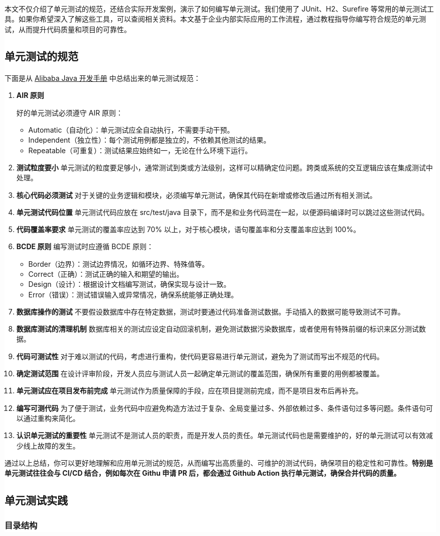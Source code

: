 本文不仅介绍了单元测试的规范，还结合实际开发案例，演示了如何编写单元测试。我们使用了 JUnit、H2、Surefire 等常用的单元测试工具。如果你希望深入了解这些工具，可以查阅相关资料。本文基于企业内部实际应用的工作流程，通过教程指导你编写符合规范的单元测试，从而提升代码质量和项目的可靠性。

## 单元测试的规范

下面是从 [Alibaba Java 开发手册](https://github.com/alibaba/p3c) 中总结出来的单元测试规范：

1. **AIR 原则**

   好的单元测试必须遵守 AIR 原则：

    - Automatic（自动化）：单元测试应全自动执行，不需要手动干预。
    - Independent（独立性）：每个测试用例都是独立的，不依赖其他测试的结果。
    - Repeatable（可重复）：测试结果应始终如一，无论在什么环境下运行。

2. **测试粒度要小**
   单元测试的粒度要足够小，通常测试到类或方法级别，这样可以精确定位问题。跨类或系统的交互逻辑应该在集成测试中处理。
3. **核心代码必须测试**
   对于关键的业务逻辑和模块，必须编写单元测试，确保其代码在新增或修改后通过所有相关测试。
4. **单元测试代码位置**
   单元测试代码应放在 src/test/java 目录下，而不是和业务代码混在一起，以便源码编译时可以跳过这些测试代码。
5. **代码覆盖率要求**
   单元测试的覆盖率应达到 70% 以上，对于核心模块，语句覆盖率和分支覆盖率应达到 100%。
6. **BCDE 原则**
   编写测试时应遵循 BCDE 原则：
    - Border（边界）：测试边界情况，如循环边界、特殊值等。
    - Correct（正确）：测试正确的输入和期望的输出。
    - Design（设计）：根据设计文档编写测试，确保实现与设计一致。
    - Error（错误）：测试错误输入或异常情况，确保系统能够正确处理。

7. **数据库操作的测试**
   不要假设数据库中存在特定数据，测试时要通过代码准备测试数据。手动插入的数据可能导致测试不可靠。

8. **数据库测试的清理机制**
   数据库相关的测试应设定自动回滚机制，避免测试数据污染数据库，或者使用有特殊前缀的标识来区分测试数据。

9. **代码可测试性**
   对于难以测试的代码，考虑进行重构，使代码更容易进行单元测试，避免为了测试而写出不规范的代码。

10. **确定测试范围**
    在设计评审阶段，开发人员应与测试人员一起确定单元测试的覆盖范围，确保所有重要的用例都被覆盖。
11. **单元测试应在项目发布前完成**
    单元测试作为质量保障的手段，应在项目提测前完成，而不是项目发布后再补充。
12. **编写可测代码**
    为了便于测试，业务代码中应避免构造方法过于复杂、全局变量过多、外部依赖过多、条件语句过多等问题。条件语句可以通过重构来简化。
13. **认识单元测试的重要性**
    单元测试不是测试人员的职责，而是开发人员的责任。单元测试代码也是需要维护的，好的单元测试可以有效减少线上故障的发生。

通过以上总结，你可以更好地理解和应用单元测试的规范，从而编写出高质量的、可维护的测试代码，确保项目的稳定性和可靠性。**特别是单元测试往往会与 CI/CD 结合，例如每次在 Githu 申请 PR 后，都会通过 Github Action 执行单元测试，确保合并代码的质量。**



## 单元测试实践

### 目录结构
